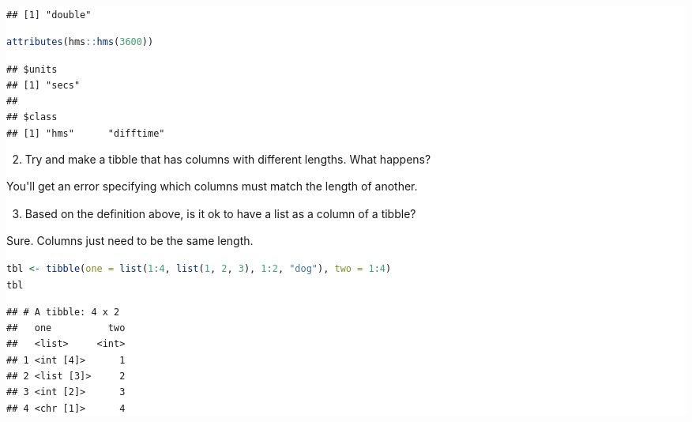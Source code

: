 ```
## [1] "double"
```

```r
attributes(hms::hms(3600))
```

```
## $units
## [1] "secs"
## 
## $class
## [1] "hms"      "difftime"
```

2. Try and make a tibble that has columns with different lengths. What happens?

You'll get an error specifying which columns must match the length of another.

3. Based on the definition above, is it ok to have a list as a column of a tibble?

Sure. Columns just need to be the same length.


```r
tbl <- tibble(one = list(1:4, list(1, 2, 3), 1:2, "dog"), two = 1:4)
tbl
```

```
## # A tibble: 4 x 2
##   one          two
##   <list>     <int>
## 1 <int [4]>      1
## 2 <list [3]>     2
## 3 <int [2]>      3
## 4 <chr [1]>      4
```

